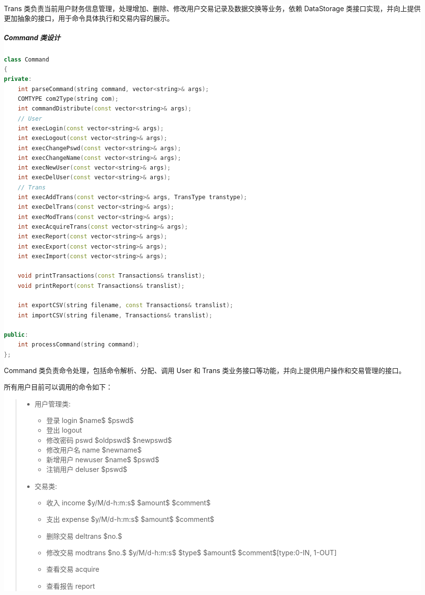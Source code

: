 ```C++
```

Trans 类负责当前用户财务信息管理，处理增加、删除、修改用户交易记录及数据交换等业务，依赖  DataStorage 类接口实现，并向上提供更加抽象的接口，用于命令具体执行和交易内容的展示。

##### Command 类设计

```c++
class Command
{
private:
    int parseCommand(string command, vector<string>& args);
    COMTYPE com2Type(string com);
    int commandDistribute(const vector<string>& args);
    // User
    int execLogin(const vector<string>& args);
    int execLogout(const vector<string>& args);
    int execChangePswd(const vector<string>& args);
    int execChangeName(const vector<string>& args);
    int execNewUser(const vector<string>& args);
    int execDelUser(const vector<string>& args);
    // Trans
    int execAddTrans(const vector<string>& args, TransType transtype);
    int execDelTrans(const vector<string>& args);
    int execModTrans(const vector<string>& args);
    int execAcquireTrans(const vector<string>& args);
    int execReport(const vector<string>& args);
    int execExport(const vector<string>& args);
    int execImport(const vector<string>& args);
 
    void printTransactions(const Transactions& translist);
    void printReport(const Transactions& translist);
 
    int exportCSV(string filename, const Transactions& translist);
    int importCSV(string filename, Transactions& translist);
 
public:
    int processCommand(string command);
};
```

Command 类负责命令处理，包括命令解析、分配、调用 User 和 Trans 类业务接口等功能，并向上提供用户操作和交易管理的接口。

所有用户目前可以调用的命令如下：

> - 用户管理类:
>
>   - 登录 login \$name\$ \$pswd\$
>   - 登出 logout
>   - 修改密码 pswd \$oldpswd\$ \$newpswd\$
>   - 修改用户名 name \$newname\$
>   - 新增用户 newuser \$name\$ \$pswd\$
>   - 注销用户 deluser \$pswd\$
>
> - 交易类:
>
>   - 收入 income \$y/M/d-h\:m\:s\$ \$amount\$ \$comment\$
>
>   - 支出 expense \$y/M/d-h\:m\:s\$ \$amount\$ \$comment\$
>
>   - 删除交易 deltrans \$no.\$
>
>   - 修改交易 modtrans \$no.\$ \$y/M/d-h\:m\:s\$ \$type\$ \$amount\$ \$comment\$[type:0-IN, 1-OUT]
>
>   - 查看交易 acquire
>
>   - 查看报告 report